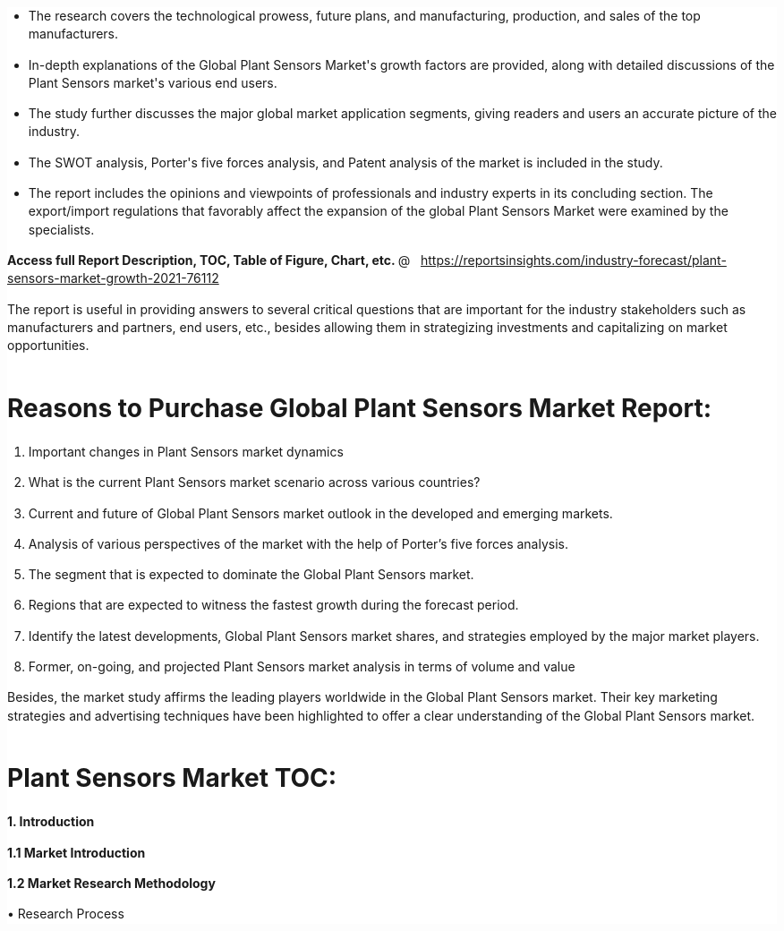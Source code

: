 - The research covers the technological prowess, future plans, and manufacturing, production, and sales of the top manufacturers.

- In-depth explanations of the Global Plant Sensors Market's growth factors are provided, along with detailed discussions of the Plant Sensors market's various end users.

- The study further discusses the major global market application segments, giving readers and users an accurate picture of the industry.

- The SWOT analysis, Porter's five forces analysis, and Patent analysis of the market is included in the study.

- The report includes the opinions and viewpoints of professionals and industry experts in its concluding section. The export/import regulations that favorably affect the expansion of the global Plant Sensors Market were examined by the specialists.

<strong>Access full Report Description, TOC, Table of Figure, Chart, etc. </strong>@   <a href=https://reportsinsights.com/industry-forecast/plant-sensors-market-growth-2021-76112 style=color:#0000ff;>https://reportsinsights.com/industry-forecast/plant-sensors-market-growth-2021-76112</a>

The report is useful in providing answers to several critical questions that are important for the industry stakeholders such as manufacturers and partners, end users, etc., besides allowing them in strategizing investments and capitalizing on market opportunities.

# <strong>Reasons to Purchase Global Plant Sensors Market Report:</strong>

1. Important changes in Plant Sensors market dynamics

2. What is the current Plant Sensors market scenario across various countries?

3. Current and future of Global Plant Sensors market outlook in the developed and emerging markets.

4. Analysis of various perspectives of the market with the help of Porter’s five forces analysis.

5. The segment that is expected to dominate the Global Plant Sensors market.

6. Regions that are expected to witness the fastest growth during the forecast period.

7. Identify the latest developments, Global Plant Sensors market shares, and strategies employed by the major market players.

8. Former, on-going, and projected Plant Sensors market analysis in terms of volume and value

Besides, the market study affirms the leading players worldwide in the Global Plant Sensors market. Their key marketing strategies and advertising techniques have been highlighted to offer a clear understanding of the Global Plant Sensors market.

# <strong>Plant Sensors Market TOC:</strong>

<strong>1. Introduction</strong>

<strong>1.1 Market Introduction</strong>

<strong>1.2 Market Research Methodology</strong>

• Research Process
